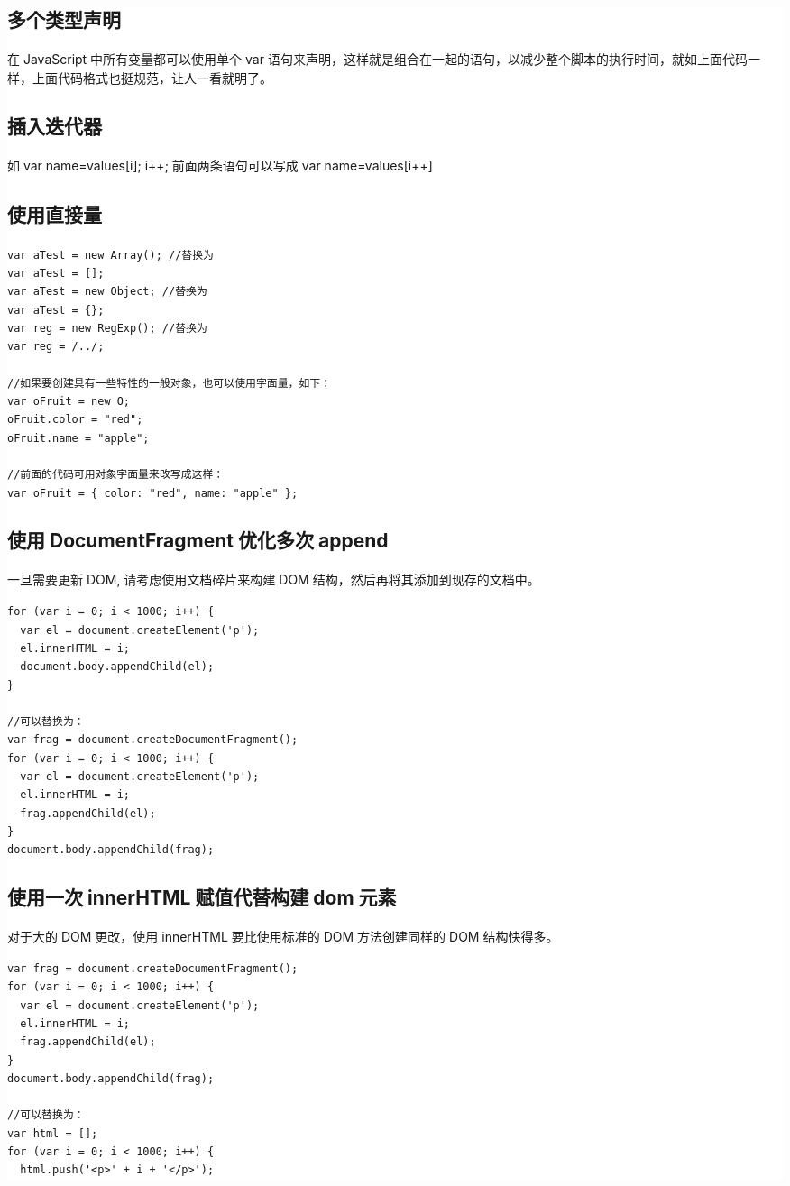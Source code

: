 ## 多个类型声明

在 JavaScript 中所有变量都可以使用单个 var 语句来声明，这样就是组合在一起的语句，以减少整个脚本的执行时间，就如上面代码一样，上面代码格式也挺规范，让人一看就明了。

## 插入迭代器

如 var name=values[i]; i++; 前面两条语句可以写成 var name=values[i++]

## 使用直接量

```
var aTest = new Array(); //替换为
var aTest = [];
var aTest = new Object; //替换为
var aTest = {};
var reg = new RegExp(); //替换为
var reg = /../;

//如果要创建具有一些特性的一般对象，也可以使用字面量，如下：
var oFruit = new O;
oFruit.color = "red";
oFruit.name = "apple";

//前面的代码可用对象字面量来改写成这样：
var oFruit = { color: "red", name: "apple" };
```

## 使用 DocumentFragment 优化多次 append

一旦需要更新 DOM, 请考虑使用文档碎片来构建 DOM 结构，然后再将其添加到现存的文档中。
```
for (var i = 0; i < 1000; i++) {
  var el = document.createElement('p');
  el.innerHTML = i;
  document.body.appendChild(el);
}

//可以替换为：
var frag = document.createDocumentFragment();
for (var i = 0; i < 1000; i++) {
  var el = document.createElement('p');
  el.innerHTML = i;
  frag.appendChild(el);
}
document.body.appendChild(frag);
```

## 使用一次 innerHTML 赋值代替构建 dom 元素

对于大的 DOM 更改，使用 innerHTML 要比使用标准的 DOM 方法创建同样的 DOM 结构快得多。
```
var frag = document.createDocumentFragment();
for (var i = 0; i < 1000; i++) {
  var el = document.createElement('p');
  el.innerHTML = i;
  frag.appendChild(el);
}
document.body.appendChild(frag);

//可以替换为：
var html = [];
for (var i = 0; i < 1000; i++) {
  html.push('<p>' + i + '</p>');
```